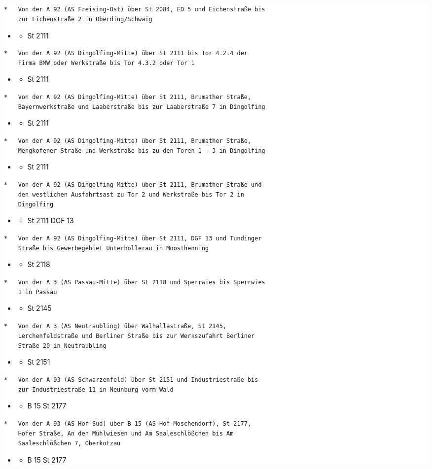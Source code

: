     *   Von der A 92 (AS Freising-Ost) über St 2084, ED 5 und Eichenstraße bis
        zur Eichenstraße 2 in Oberding/Schwaig


*    *   St 2111

    *   Von der A 92 (AS Dingolfing-Mitte) über St 2111 bis Tor 4.2.4 der
        Firma BMW oder Werkstraße bis Tor 4.3.2 oder Tor 1


*    *   St 2111

    *   Von der A 92 (AS Dingolfing-Mitte) über St 2111, Brumather Straße,
        Bayernwerkstraße und Laaberstraße bis zur Laaberstraße 7 in Dingolfing


*    *   St 2111

    *   Von der A 92 (AS Dingolfing-Mitte) über St 2111, Brumather Straße,
        Mengkofener Straße und Werkstraße bis zu den Toren 1 – 3 in Dingolfing


*    *   St 2111

    *   Von der A 92 (AS Dingolfing-Mitte) über St 2111, Brumather Straße und
        den westlichen Ausfahrtsast zu Tor 2 und Werkstraße bis Tor 2 in
        Dingolfing


*    *   St 2111
        DGF 13

    *   Von der A 92 (AS Dingolfing-Mitte) über St 2111, DGF 13 und Tundinger
        Straße bis Gewerbegebiet Unterhollerau in Moosthenning


*    *   St 2118

    *   Von der A 3 (AS Passau-Mitte) über St 2118 und Sperrwies bis Sperrwies
        1 in Passau


*    *   St 2145

    *   Von der A 3 (AS Neutraubling) über Walhallastraße, St 2145,
        Lerchenfeldstraße und Berliner Straße bis zur Werkszufahrt Berliner
        Straße 20 in Neutraubling


*    *   St 2151

    *   Von der A 93 (AS Schwarzenfeld) über St 2151 und Industriestraße bis
        zur Industriestraße 11 in Neunburg vorm Wald


*    *   B 15
        St 2177

    *   Von der A 93 (AS Hof-Süd) über B 15 (AS Hof-Moschendorf), St 2177,
        Hofer Straße, An den Mühlwiesen und Am Saaleschlößchen bis Am
        Saaleschlößchen 7, Oberkotzau


*    *   B 15
        St 2177
